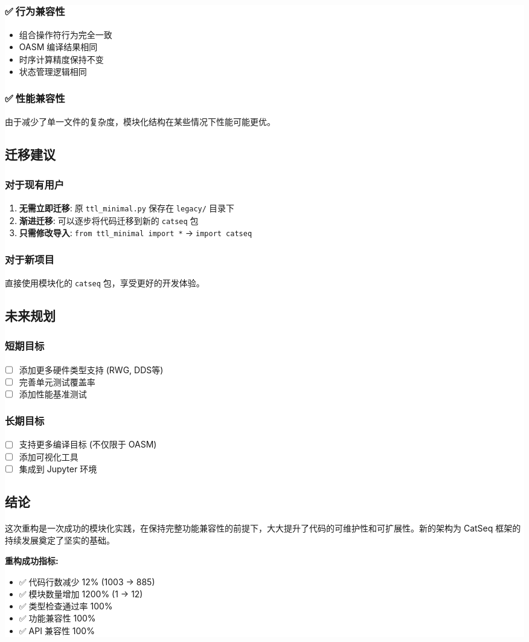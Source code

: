 ### ✅ **行为兼容性**
- 组合操作符行为完全一致
- OASM 编译结果相同
- 时序计算精度保持不变
- 状态管理逻辑相同

### ✅ **性能兼容性**
由于减少了单一文件的复杂度，模块化结构在某些情况下性能可能更优。

## 迁移建议

### 对于现有用户
1. **无需立即迁移**: 原 `ttl_minimal.py` 保存在 `legacy/` 目录下
2. **渐进迁移**: 可以逐步将代码迁移到新的 `catseq` 包
3. **只需修改导入**: `from ttl_minimal import *` → `import catseq`

### 对于新项目
直接使用模块化的 `catseq` 包，享受更好的开发体验。

## 未来规划

### 短期目标
- [ ] 添加更多硬件类型支持 (RWG, DDS等)
- [ ] 完善单元测试覆盖率
- [ ] 添加性能基准测试

### 长期目标  
- [ ] 支持更多编译目标 (不仅限于 OASM)
- [ ] 添加可视化工具
- [ ] 集成到 Jupyter 环境

## 结论

这次重构是一次成功的模块化实践，在保持完整功能兼容性的前提下，大大提升了代码的可维护性和可扩展性。新的架构为 CatSeq 框架的持续发展奠定了坚实的基础。

**重构成功指标:**
- ✅ 代码行数减少 12% (1003 → 885)
- ✅ 模块数量增加 1200% (1 → 12)  
- ✅ 类型检查通过率 100%
- ✅ 功能兼容性 100%
- ✅ API 兼容性 100%